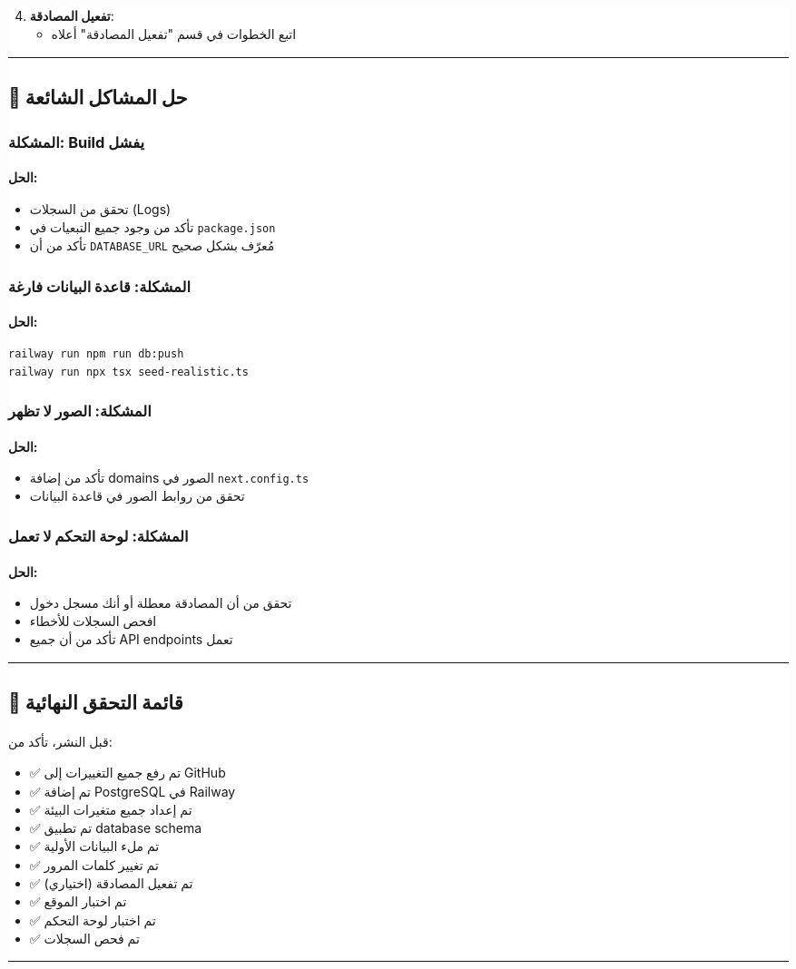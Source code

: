 4. **تفعيل المصادقة**:
   - اتبع الخطوات في قسم "تفعيل المصادقة" أعلاه

---

## 🐛 حل المشاكل الشائعة

### المشكلة: Build يفشل

**الحل:**
- تحقق من السجلات (Logs)
- تأكد من وجود جميع التبعيات في `package.json`
- تأكد من أن `DATABASE_URL` مُعرّف بشكل صحيح

### المشكلة: قاعدة البيانات فارغة

**الحل:**
```bash
railway run npm run db:push
railway run npx tsx seed-realistic.ts
```

### المشكلة: الصور لا تظهر

**الحل:**
- تأكد من إضافة domains الصور في `next.config.ts`
- تحقق من روابط الصور في قاعدة البيانات

### المشكلة: لوحة التحكم لا تعمل

**الحل:**
- تحقق من أن المصادقة معطلة أو أنك مسجل دخول
- افحص السجلات للأخطاء
- تأكد من أن جميع API endpoints تعمل

---

## 📝 قائمة التحقق النهائية

قبل النشر، تأكد من:

- ✅ تم رفع جميع التغييرات إلى GitHub
- ✅ تم إضافة PostgreSQL في Railway
- ✅ تم إعداد جميع متغيرات البيئة
- ✅ تم تطبيق database schema
- ✅ تم ملء البيانات الأولية
- ✅ تم تغيير كلمات المرور
- ✅ تم تفعيل المصادقة (اختياري)
- ✅ تم اختبار الموقع
- ✅ تم اختبار لوحة التحكم
- ✅ تم فحص السجلات

---

